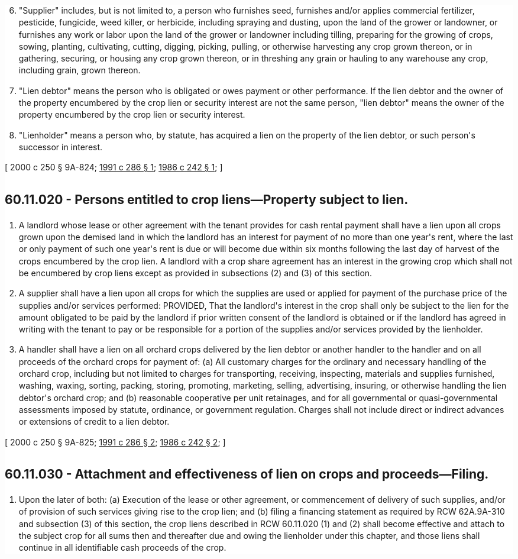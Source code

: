 6. "Supplier" includes, but is not limited to, a person who furnishes seed, furnishes and/or applies commercial fertilizer, pesticide, fungicide, weed killer, or herbicide, including spraying and dusting, upon the land of the grower or landowner, or furnishes any work or labor upon the land of the grower or landowner including tilling, preparing for the growing of crops, sowing, planting, cultivating, cutting, digging, picking, pulling, or otherwise harvesting any crop grown thereon, or in gathering, securing, or housing any crop grown thereon, or in threshing any grain or hauling to any warehouse any crop, including grain, grown thereon.

7. "Lien debtor" means the person who is obligated or owes payment or other performance. If the lien debtor and the owner of the property encumbered by the crop lien or security interest are not the same person, "lien debtor" means the owner of the property encumbered by the crop lien or security interest.

8. "Lienholder" means a person who, by statute, has acquired a lien on the property of the lien debtor, or such person's successor in interest.

\[ 2000 c 250 § 9A-824; [1991 c 286 § 1](http://lawfilesext.leg.wa.gov/biennium/1991-92/Pdf/Bills/Session%20Laws/Senate/5628-S.SL.pdf?cite=1991%20c%20286%20§%201); [1986 c 242 § 1](http://leg.wa.gov/CodeReviser/documents/sessionlaw/1986c242.pdf?cite=1986%20c%20242%20§%201); \]

## 60.11.020 - Persons entitled to crop liens—Property subject to lien.
1. A landlord whose lease or other agreement with the tenant provides for cash rental payment shall have a lien upon all crops grown upon the demised land in which the landlord has an interest for payment of no more than one year's rent, where the last or only payment of such one year's rent is due or will become due within six months following the last day of harvest of the crops encumbered by the crop lien. A landlord with a crop share agreement has an interest in the growing crop which shall not be encumbered by crop liens except as provided in subsections (2) and (3) of this section.

2. A supplier shall have a lien upon all crops for which the supplies are used or applied for payment of the purchase price of the supplies and/or services performed: PROVIDED, That the landlord's interest in the crop shall only be subject to the lien for the amount obligated to be paid by the landlord if prior written consent of the landlord is obtained or if the landlord has agreed in writing with the tenant to pay or be responsible for a portion of the supplies and/or services provided by the lienholder.

3. A handler shall have a lien on all orchard crops delivered by the lien debtor or another handler to the handler and on all proceeds of the orchard crops for payment of: (a) All customary charges for the ordinary and necessary handling of the orchard crop, including but not limited to charges for transporting, receiving, inspecting, materials and supplies furnished, washing, waxing, sorting, packing, storing, promoting, marketing, selling, advertising, insuring, or otherwise handling the lien debtor's orchard crop; and (b) reasonable cooperative per unit retainages, and for all governmental or quasi-governmental assessments imposed by statute, ordinance, or government regulation. Charges shall not include direct or indirect advances or extensions of credit to a lien debtor.

\[ 2000 c 250 § 9A-825; [1991 c 286 § 2](http://lawfilesext.leg.wa.gov/biennium/1991-92/Pdf/Bills/Session%20Laws/Senate/5628-S.SL.pdf?cite=1991%20c%20286%20§%202); [1986 c 242 § 2](http://leg.wa.gov/CodeReviser/documents/sessionlaw/1986c242.pdf?cite=1986%20c%20242%20§%202); \]

## 60.11.030 - Attachment and effectiveness of lien on crops and proceeds—Filing.
1. Upon the later of both: (a) Execution of the lease or other agreement, or commencement of delivery of such supplies, and/or of provision of such services giving rise to the crop lien; and (b) filing a financing statement as required by RCW 62A.9A-310 and subsection (3) of this section, the crop liens described in RCW 60.11.020 (1) and (2) shall become effective and attach to the subject crop for all sums then and thereafter due and owing the lienholder under this chapter, and those liens shall continue in all identifiable cash proceeds of the crop.
